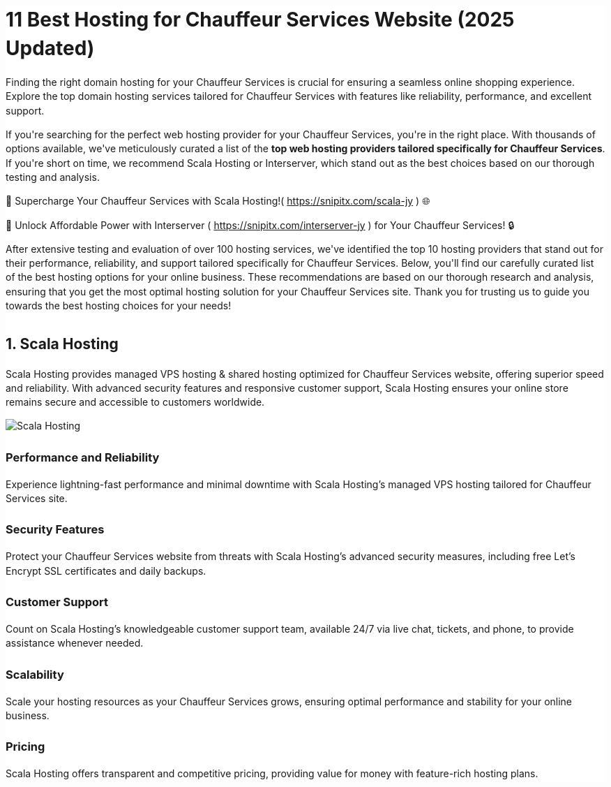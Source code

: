 # 11 Best Hosting for Chauffeur Services Website (2025 Updated)

Finding the right domain hosting for your Chauffeur Services is crucial for ensuring a seamless online shopping experience. Explore the top domain hosting services tailored for Chauffeur Services with features like reliability, performance, and excellent support.

If you're searching for the perfect web hosting provider for your Chauffeur Services, you're in the right place. With thousands of options available, we've meticulously curated a list of the **top web hosting providers tailored specifically for Chauffeur Services**. If you're short on time, we recommend Scala Hosting or Interserver, which stand out as the best choices based on our thorough testing and analysis.

🚀 Supercharge Your Chauffeur Services with Scala Hosting!( https://snipitx.com/scala-jy ) 🌐 

💸 Unlock Affordable Power with Interserver ( https://snipitx.com/interserver-jy ) for Your Chauffeur Services! 🔒

After extensive testing and evaluation of over 100 hosting services, we've identified the top 10 hosting providers that stand out for their performance, reliability, and support tailored specifically for Chauffeur Services. Below, you'll find our carefully curated list of the best hosting options for your online business. These recommendations are based on our thorough research and analysis, ensuring that you get the most optimal hosting solution for your Chauffeur Services site. Thank you for trusting us to guide you towards the best hosting choices for your needs!

## 1. Scala Hosting

Scala Hosting provides managed VPS hosting & shared hosting optimized for Chauffeur Services website, offering superior speed and reliability. With advanced security features and responsive customer support, Scala Hosting ensures your online store remains secure and accessible to customers worldwide.

![Scala Hosting](https://i.imgur.com/uJ5JIK3.png "Scala Web Hosting")

### Performance and Reliability
Experience lightning-fast performance and minimal downtime with Scala Hosting’s managed VPS hosting tailored for Chauffeur Services site.

### Security Features
Protect your Chauffeur Services website from threats with Scala Hosting’s advanced security measures, including free Let’s Encrypt SSL certificates and daily backups.

### Customer Support
Count on Scala Hosting’s knowledgeable customer support team, available 24/7 via live chat, tickets, and phone, to provide assistance whenever needed.

### Scalability
Scale your hosting resources as your Chauffeur Services grows, ensuring optimal performance and stability for your online business.

### Pricing
Scala Hosting offers transparent and competitive pricing, providing value for money with feature-rich hosting plans.
